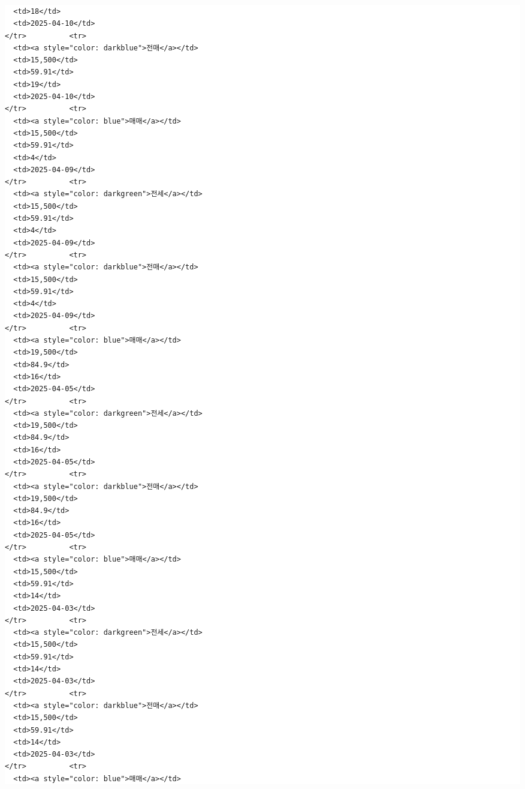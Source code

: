       <td>18</td>
      <td>2025-04-10</td>
    </tr>          <tr>
      <td><a style="color: darkblue">전매</a></td>
      <td>15,500</td>
      <td>59.91</td>
      <td>19</td>
      <td>2025-04-10</td>
    </tr>          <tr>
      <td><a style="color: blue">매매</a></td>
      <td>15,500</td>
      <td>59.91</td>
      <td>4</td>
      <td>2025-04-09</td>
    </tr>          <tr>
      <td><a style="color: darkgreen">전세</a></td>
      <td>15,500</td>
      <td>59.91</td>
      <td>4</td>
      <td>2025-04-09</td>
    </tr>          <tr>
      <td><a style="color: darkblue">전매</a></td>
      <td>15,500</td>
      <td>59.91</td>
      <td>4</td>
      <td>2025-04-09</td>
    </tr>          <tr>
      <td><a style="color: blue">매매</a></td>
      <td>19,500</td>
      <td>84.9</td>
      <td>16</td>
      <td>2025-04-05</td>
    </tr>          <tr>
      <td><a style="color: darkgreen">전세</a></td>
      <td>19,500</td>
      <td>84.9</td>
      <td>16</td>
      <td>2025-04-05</td>
    </tr>          <tr>
      <td><a style="color: darkblue">전매</a></td>
      <td>19,500</td>
      <td>84.9</td>
      <td>16</td>
      <td>2025-04-05</td>
    </tr>          <tr>
      <td><a style="color: blue">매매</a></td>
      <td>15,500</td>
      <td>59.91</td>
      <td>14</td>
      <td>2025-04-03</td>
    </tr>          <tr>
      <td><a style="color: darkgreen">전세</a></td>
      <td>15,500</td>
      <td>59.91</td>
      <td>14</td>
      <td>2025-04-03</td>
    </tr>          <tr>
      <td><a style="color: darkblue">전매</a></td>
      <td>15,500</td>
      <td>59.91</td>
      <td>14</td>
      <td>2025-04-03</td>
    </tr>          <tr>
      <td><a style="color: blue">매매</a></td>